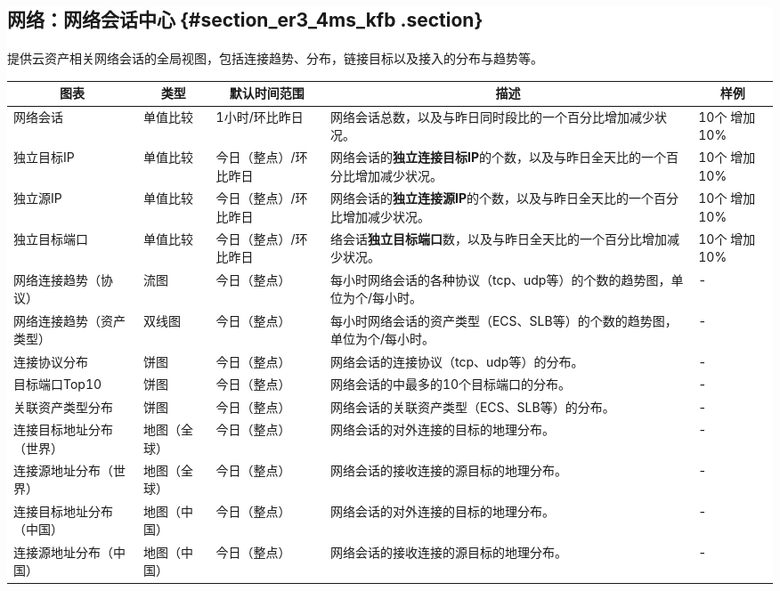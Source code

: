 ## 网络：网络会话中心 {#section_er3_4ms_kfb .section}

提供云资产相关网络会话的全局视图，包括连接趋势、分布，链接目标以及接入的分布与趋势等。

|图表|类型|默认时间范围|描述|样例|
|--|--|------|--|--|
|网络会话|单值比较|1小时/环比昨日|网络会话总数，以及与昨日同时段比的一个百分比增加减少状况。|10个 增加10%|
|独立目标IP|单值比较|今日（整点）/环比昨日|网络会话的**独立连接目标IP**的个数，以及与昨日全天比的一个百分比增加减少状况。|10个 增加10%|
|独立源IP|单值比较|今日（整点）/环比昨日|网络会话的**独立连接源IP**的个数，以及与昨日全天比的一个百分比增加减少状况。|10个 增加10%|
|独立目标端口|单值比较|今日（整点）/环比昨日|络会话**独立目标端口**数，以及与昨日全天比的一个百分比增加减少状况。|10个 增加10%|
|网络连接趋势（协议）|流图|今日（整点）|每小时网络会话的各种协议（tcp、udp等）的个数的趋势图，单位为个/每小时。|-|
|网络连接趋势（资产类型）|双线图|今日（整点）|每小时网络会话的资产类型（ECS、SLB等）的个数的趋势图，单位为个/每小时。|-|
|连接协议分布|饼图|今日（整点）|网络会话的连接协议（tcp、udp等）的分布。|-|
|目标端口Top10|饼图|今日（整点）|网络会话的中最多的10个目标端口的分布。|-|
|关联资产类型分布|饼图|今日（整点）|网络会话的关联资产类型（ECS、SLB等）的分布。|-|
|连接目标地址分布（世界）|地图（全球）|今日（整点）|网络会话的对外连接的目标的地理分布。|-|
|连接源地址分布（世界）|地图（全球）|今日（整点）|网络会话的接收连接的源目标的地理分布。|-|
|连接目标地址分布（中国）|地图（中国）|今日（整点）|网络会话的对外连接的目标的地理分布。|-|
|连接源地址分布（中国）|地图（中国）|今日（整点）|网络会话的接收连接的源目标的地理分布。|-|

